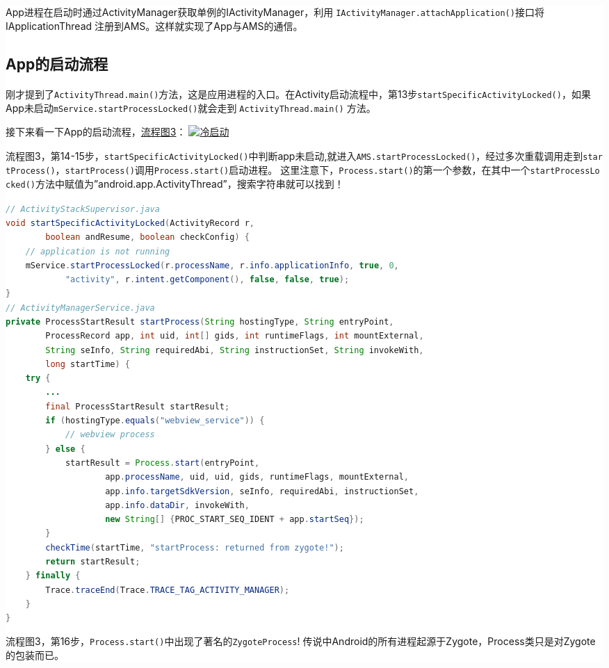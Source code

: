 

App进程在启动时通过ActivityManager获取单例的IActivityManager，利用 `IActivityManager.attachApplication()`接口将 IApplicationThread 注册到AMS。这样就实现了App与AMS的通信。

## App的启动流程

刚才提到了`ActivityThread.main()`方法，这是应用进程的入口。在Activity启动流程中，第13步`startSpecificActivityLocked()`，如果App未启动`mService.startProcessLocked()`就会走到 `ActivityThread.main()` 方法。

接下来看一下App的启动流程，[流程图3](http://image.fiftykg.com/blog/android/activity_launch/cold.jpg)：
[![冷启动](http://image.fiftykg.com/blog/android/activity_launch/cold.jpg)](http://image.fiftykg.com/blog/android/activity_launch/cold.jpg)

流程图3，第14-15步，`startSpecificActivityLocked()`中判断app未启动,就进入`AMS.startProcessLocked()`，经过多次重载调用走到`startProcess()`，`startProcess()`调用`Process.start()`启动进程。
这里注意下，`Process.start()`的第一个参数，在其中一个`startProcessLocked()`方法中赋值为”android.app.ActivityThread”，搜索字符串就可以找到！

```java
// ActivityStackSupervisor.java
void startSpecificActivityLocked(ActivityRecord r,
        boolean andResume, boolean checkConfig) {
    // application is not running
    mService.startProcessLocked(r.processName, r.info.applicationInfo, true, 0,
            "activity", r.intent.getComponent(), false, false, true);
}
// ActivityManagerService.java
private ProcessStartResult startProcess(String hostingType, String entryPoint,
        ProcessRecord app, int uid, int[] gids, int runtimeFlags, int mountExternal,
        String seInfo, String requiredAbi, String instructionSet, String invokeWith,
        long startTime) {
    try {
        ...
        final ProcessStartResult startResult;
        if (hostingType.equals("webview_service")) {
            // webview process
        } else {
            startResult = Process.start(entryPoint,
                    app.processName, uid, uid, gids, runtimeFlags, mountExternal,
                    app.info.targetSdkVersion, seInfo, requiredAbi, instructionSet,
                    app.info.dataDir, invokeWith,
                    new String[] {PROC_START_SEQ_IDENT + app.startSeq});
        }
        checkTime(startTime, "startProcess: returned from zygote!");
        return startResult;
    } finally {
        Trace.traceEnd(Trace.TRACE_TAG_ACTIVITY_MANAGER);
    }
}
```



流程图3，第16步，`Process.start()`中出现了著名的`ZygoteProcess`! 传说中Android的所有进程起源于Zygote，Process类只是对Zygote的包装而已。
